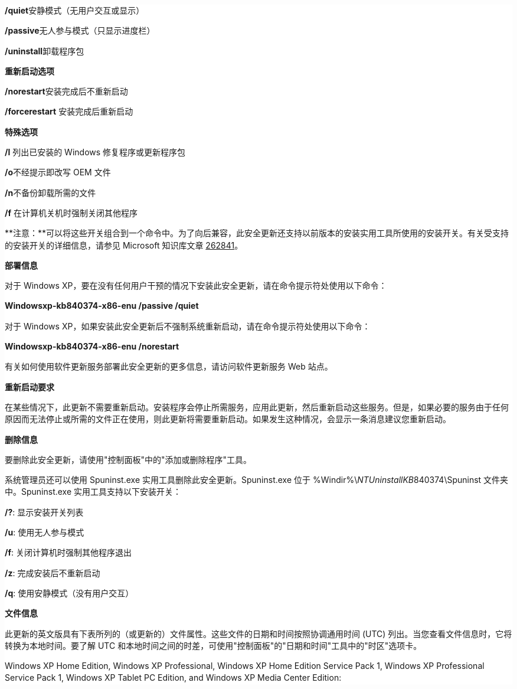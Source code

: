 **/quiet**安静模式（无用户交互或显示）

**/passive**无人参与模式（只显示进度栏）

**/uninstall**卸载程序包

**重新启动选项**  

**/norestart**安装完成后不重新启动

**/forcerestart** 安装完成后重新启动

**特殊选项**  

**/l** 列出已安装的 Windows 修复程序或更新程序包

**/o**不经提示即改写 OEM 文件

**/n**不备份卸载所需的文件

**/f** 在计算机关机时强制关闭其他程序

**注意：**可以将这些开关组合到一个命令中。为了向后兼容，此安全更新还支持以前版本的安装实用工具所使用的安装开关。有关受支持的安装开关的详细信息，请参见 Microsoft 知识库文章 [262841](http://support.microsoft.com/default.aspx?scid=kb;zh-cn;262841)。

**部署信息**  

对于 Windows XP，要在没有任何用户干预的情况下安装此安全更新，请在命令提示符处使用以下命令：

**Windowsxp-kb840374-x86-enu /passive /quiet**  

对于 Windows XP，如果安装此安全更新后不强制系统重新启动，请在命令提示符处使用以下命令：

**Windowsxp-kb840374-x86-enu /norestart**  

有关如何使用软件更新服务部署此安全更新的更多信息，请访问软件更新服务 Web 站点。

**重新启动要求**  

在某些情况下，此更新不需要重新启动。安装程序会停止所需服务，应用此更新，然后重新启动这些服务。但是，如果必要的服务由于任何原因而无法停止或所需的文件正在使用，则此更新将需要重新启动。如果发生这种情况，会显示一条消息建议您重新启动。

**删除信息**  

要删除此安全更新，请使用"控制面板"中的"添加或删除程序"工具。

系统管理员还可以使用 Spuninst.exe 实用工具删除此安全更新。Spuninst.exe 位于 %Windir%\\$NTUninstallKB840374$\\Spuninst 文件夹中。Spuninst.exe 实用工具支持以下安装开关：

**/?**: 显示安装开关列表

**/u**: 使用无人参与模式

**/f**: 关闭计算机时强制其他程序退出

**/z**: 完成安装后不重新启动

**/q**: 使用安静模式（没有用户交互）

**文件信息**  

此更新的英文版具有下表所列的（或更新的）文件属性。这些文件的日期和时间按照协调通用时间 (UTC) 列出。当您查看文件信息时，它将转换为本地时间。要了解 UTC 和本地时间之间的时差，可使用"控制面板"的"日期和时间"工具中的"时区"选项卡。

Windows XP Home Edition, Windows XP Professional, Windows XP Home Edition Service Pack 1, Windows XP Professional Service Pack 1, Windows XP Tablet PC Edition, and Windows XP Media Center Edition:
